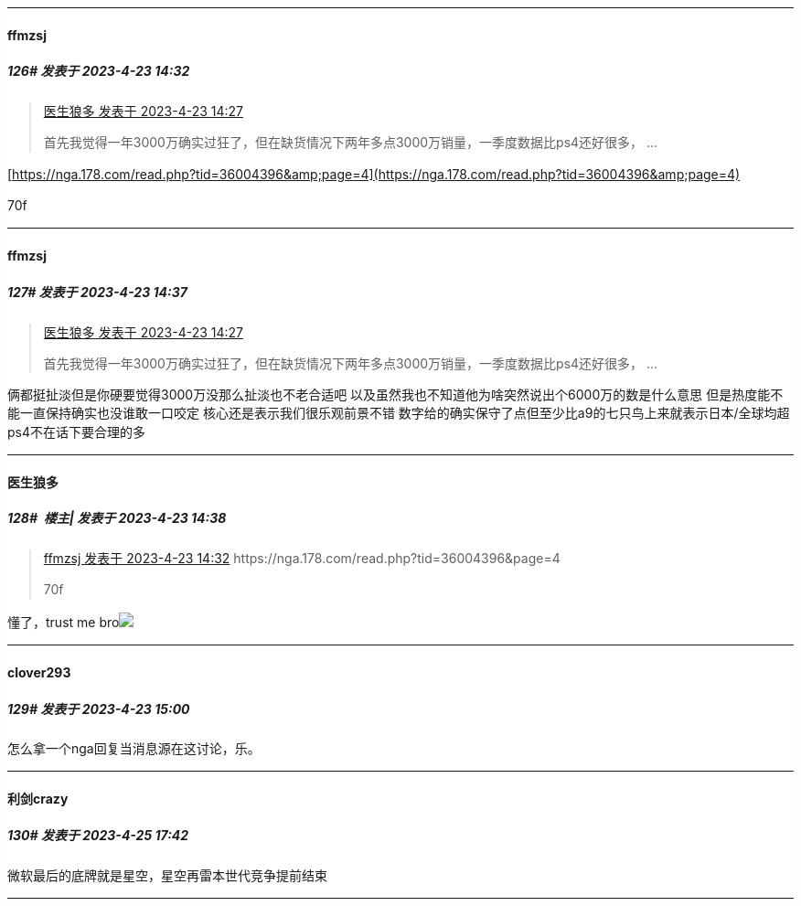 
*****

####  ffmzsj  
##### 126#       发表于 2023-4-23 14:32

<blockquote><a href="httphttps://bbs.saraba1st.com/2b/forum.php?mod=redirect&amp;goto=findpost&amp;pid=60575457&amp;ptid=2129704" target="_blank">医生狼多 发表于 2023-4-23 14:27</a>

首先我觉得一年3000万确实过狂了，但在缺货情况下两年多点3000万销量，一季度数据比ps4还好很多， ...</blockquote>
[https://nga.178.com/read.php?tid=36004396&amp;page=4](https://nga.178.com/read.php?tid=36004396&amp;page=4) 

70f

*****

####  ffmzsj  
##### 127#       发表于 2023-4-23 14:37

<blockquote><a href="httphttps://bbs.saraba1st.com/2b/forum.php?mod=redirect&amp;goto=findpost&amp;pid=60575457&amp;ptid=2129704" target="_blank">医生狼多 发表于 2023-4-23 14:27</a>

首先我觉得一年3000万确实过狂了，但在缺货情况下两年多点3000万销量，一季度数据比ps4还好很多， ...</blockquote>
俩都挺扯淡但是你硬要觉得3000万没那么扯淡也不老合适吧 以及虽然我也不知道他为啥突然说出个6000万的数是什么意思 但是热度能不能一直保持确实也没谁敢一口咬定 核心还是表示我们很乐观前景不错 数字给的确实保守了点但至少比a9的七只鸟上来就表示日本/全球均超ps4不在话下要合理的多

*****

####  医生狼多  
##### 128#         楼主| 发表于 2023-4-23 14:38

<blockquote><a href="httphttps://bbs.saraba1st.com/2b/forum.php?mod=redirect&amp;goto=findpost&amp;pid=60575527&amp;ptid=2129704" target="_blank">ffmzsj 发表于 2023-4-23 14:32</a>
https://nga.178.com/read.php?tid=36004396&amp;page=4 

70f</blockquote>
懂了，trust me bro<img src="https://static.saraba1st.com/image/smiley/face2017/067.png" referrerpolicy="no-referrer">


*****

####  clover293  
##### 129#       发表于 2023-4-23 15:00

怎么拿一个nga回复当消息源在这讨论，乐。


*****

####  利剑crazy  
##### 130#       发表于 2023-4-25 17:42

微软最后的底牌就是星空，星空再雷本世代竞争提前结束

*****
